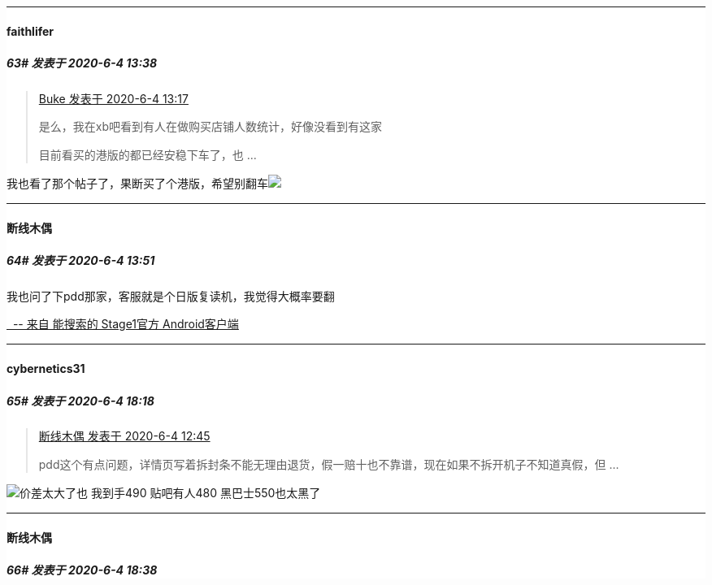





-----

####  faithlifer  
##### 63#       发表于 2020-6-4 13:38



<blockquote><a href="httphttps://bbs.saraba1st.com/2b/forum.php?mod=redirect&amp;goto=findpost&amp;pid=47674047&amp;ptid=1938746" target="_blank">Buke 发表于 2020-6-4 13:17</a>

是么，我在xb吧看到有人在做购买店铺人数统计，好像没看到有这家

目前看买的港版的都已经安稳下车了，也 ...</blockquote>
我也看了那个帖子了，果断买了个港版，希望别翻车<img src="https://static.saraba1st.com/image/smiley/face2017/068.png" referrerpolicy="no-referrer">







-----

####  断线木偶  
##### 64#       发表于 2020-6-4 13:51




我也问了下pdd那家，客服就是个日版复读机，我觉得大概率要翻

[  -- 来自 能搜索的 Stage1官方 Android客户端](https://www.coolapk.com/apk/140634)







-----

####  cybernetics31  
##### 65#       发表于 2020-6-4 18:18



<blockquote><a href="httphttps://bbs.saraba1st.com/2b/forum.php?mod=redirect&amp;goto=findpost&amp;pid=47673620&amp;ptid=1938746" target="_blank">断线木偶 发表于 2020-6-4 12:45</a>

pdd这个有点问题，详情页写着拆封条不能无理由退货，假一赔十也不靠谱，现在如果不拆开机子不知道真假，但 ...</blockquote>
<img src="https://static.saraba1st.com/image/smiley/face2017/003.png" referrerpolicy="no-referrer">价差太大了也 我到手490 贴吧有人480 黑巴士550也太黑了







-----

####  断线木偶  
##### 66#       发表于 2020-6-4 18:38
